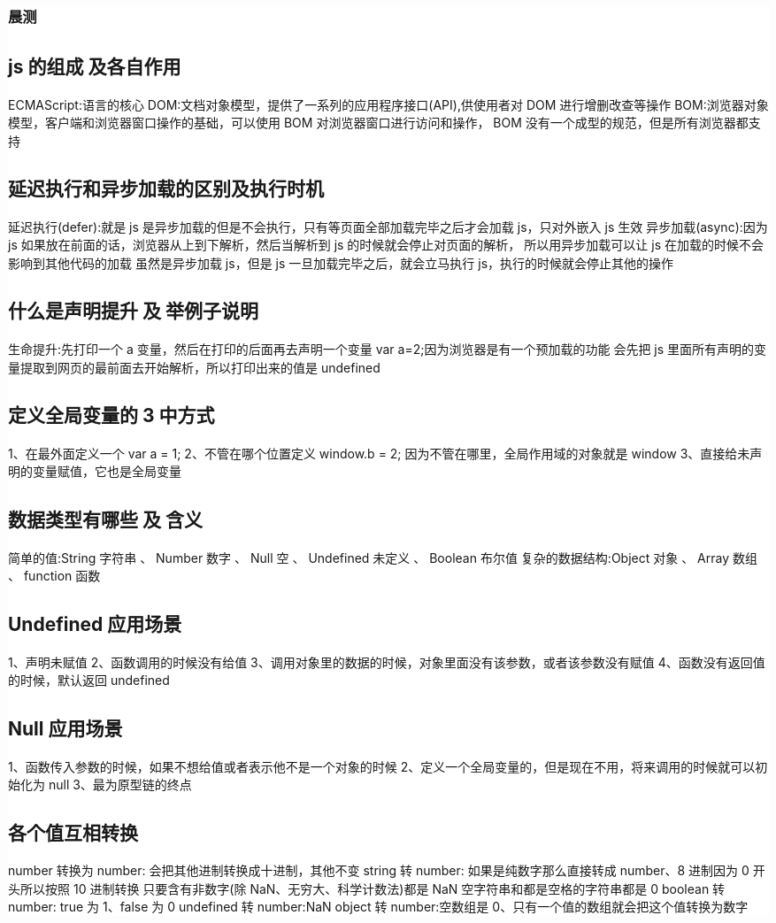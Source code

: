 ### 晨测

## js 的组成 及各自作用

ECMAScript:语言的核心
DOM:文档对象模型，提供了一系列的应用程序接口(API),供使用者对 DOM 进行增删改查等操作
BOM:浏览器对象模型，客户端和浏览器窗口操作的基础，可以使用 BOM 对浏览器窗口进行访问和操作，
BOM 没有一个成型的规范，但是所有浏览器都支持

## 延迟执行和异步加载的区别及执行时机

延迟执行(defer):就是 js 是异步加载的但是不会执行，只有等页面全部加载完毕之后才会加载 js，只对外嵌入 js 生效
异步加载(async):因为 js 如果放在前面的话，浏览器从上到下解析，然后当解析到 js 的时候就会停止对页面的解析，
所以用异步加载可以让 js 在加载的时候不会影响到其他代码的加载
虽然是异步加载 js，但是 js 一旦加载完毕之后，就会立马执行 js，执行的时候就会停止其他的操作

## 什么是声明提升 及 举例子说明

生命提升:先打印一个 a 变量，然后在打印的后面再去声明一个变量 var a=2;因为浏览器是有一个预加载的功能
会先把 js 里面所有声明的变量提取到网页的最前面去开始解析，所以打印出来的值是 undefined

## 定义全局变量的 3 中方式

1、在最外面定义一个 var a = 1;
2、不管在哪个位置定义 window.b = 2; 因为不管在哪里，全局作用域的对象就是 window
3、直接给未声明的变量赋值，它也是全局变量

## 数据类型有哪些 及 含义

简单的值:String 字符串 、 Number 数字 、 Null 空 、 Undefined 未定义 、 Boolean 布尔值
复杂的数据结构:Object 对象 、 Array 数组 、 function 函数

## Undefined 应用场景

1、声明未赋值
2、函数调用的时候没有给值
3、调用对象里的数据的时候，对象里面没有该参数，或者该参数没有赋值
4、函数没有返回值的时候，默认返回 undefined

## Null 应用场景

1、函数传入参数的时候，如果不想给值或者表示他不是一个对象的时候
2、定义一个全局变量的，但是现在不用，将来调用的时候就可以初始化为 null
3、最为原型链的终点

## 各个值互相转换

number 转换为 number:
会把其他进制转换成十进制，其他不变
string 转 number:
如果是纯数字那么直接转成 number、8 进制因为 0 开头所以按照 10 进制转换
只要含有非数字(除 NaN、无穷大、科学计数法)都是 NaN
空字符串和都是空格的字符串都是 0
boolean 转 number:
true 为 1、false 为 0
undefined 转 number:NaN
object 转 number:空数组是 0、只有一个值的数组就会把这个值转换为数字
